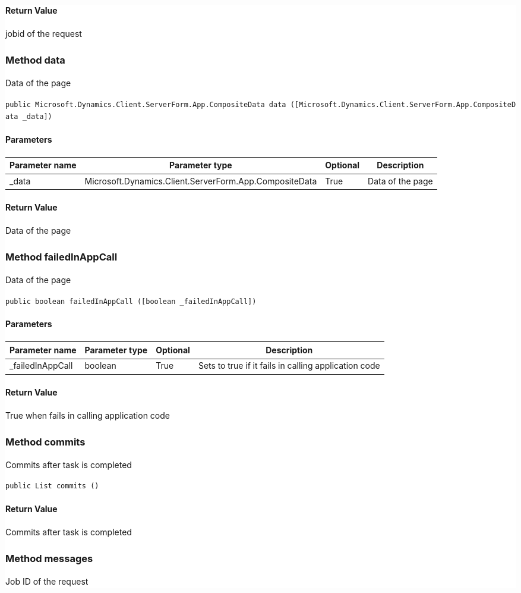 #### Return Value

jobid of the request

### Method data

Data of the page

```xpp
public Microsoft.Dynamics.Client.ServerForm.App.CompositeData data ([Microsoft.Dynamics.Client.ServerForm.App.CompositeData _data])
```

#### Parameters

| Parameter name |  Parameter type | Optional | Description |
|---|---|---|---|
| _data | Microsoft.Dynamics.Client.ServerForm.App.CompositeData | True | Data of the page

#### Return Value

Data of the page

### Method failedInAppCall

Data of the page

```xpp
public boolean failedInAppCall ([boolean _failedInAppCall])
```

#### Parameters

| Parameter name |  Parameter type | Optional | Description |
|---|---|---|---|
| _failedInAppCall | boolean | True | Sets to true if it fails in calling application code

#### Return Value

True when fails in calling application code

### Method commits

Commits after task is completed

```xpp
public List commits ()
```

#### Return Value

Commits after task is completed

### Method messages

Job ID of the request
